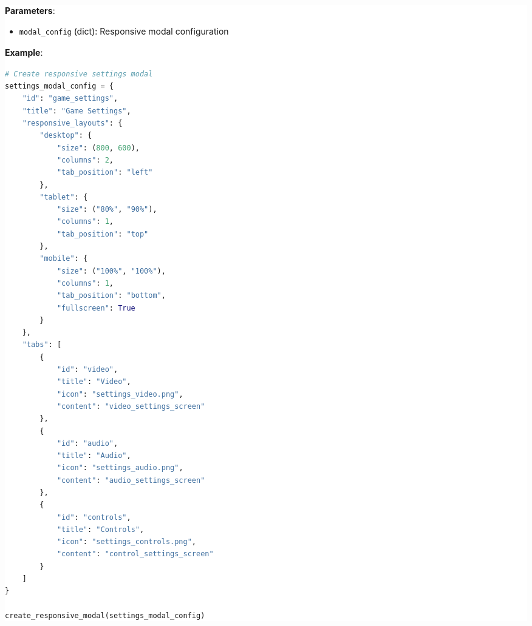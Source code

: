 **Parameters**:
- `modal_config` (dict): Responsive modal configuration

**Example**:
```python
# Create responsive settings modal
settings_modal_config = {
    "id": "game_settings",
    "title": "Game Settings",
    "responsive_layouts": {
        "desktop": {
            "size": (800, 600),
            "columns": 2,
            "tab_position": "left"
        },
        "tablet": {
            "size": ("80%", "90%"),
            "columns": 1,
            "tab_position": "top"
        },
        "mobile": {
            "size": ("100%", "100%"),
            "columns": 1,
            "tab_position": "bottom",
            "fullscreen": True
        }
    },
    "tabs": [
        {
            "id": "video",
            "title": "Video",
            "icon": "settings_video.png",
            "content": "video_settings_screen"
        },
        {
            "id": "audio",
            "title": "Audio",
            "icon": "settings_audio.png",
            "content": "audio_settings_screen"
        },
        {
            "id": "controls",
            "title": "Controls",
            "icon": "settings_controls.png",
            "content": "control_settings_screen"
        }
    ]
}

create_responsive_modal(settings_modal_config)
```
